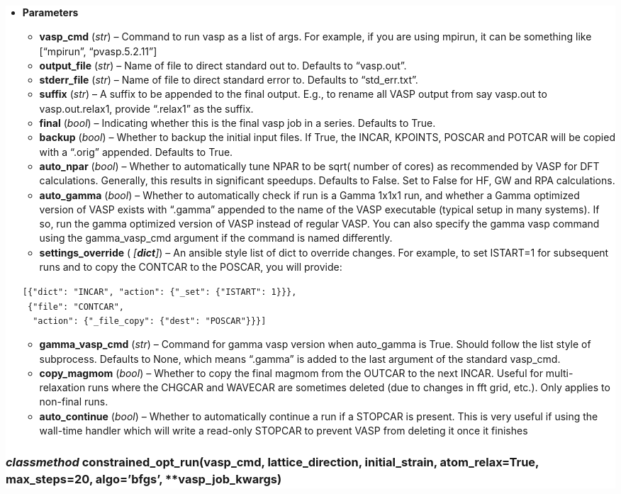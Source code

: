 * **Parameters**
  * **vasp_cmd** (*str*) – Command to run vasp as a list of args. For example,
    if you are using mpirun, it can be something like
    [“mpirun”, “pvasp.5.2.11”]
  * **output_file** (*str*) – Name of file to direct standard out to.
    Defaults to “vasp.out”.
  * **stderr_file** (*str*) – Name of file to direct standard error to.
    Defaults to “std_err.txt”.
  * **suffix** (*str*) – A suffix to be appended to the final output. E.g.,
    to rename all VASP output from say vasp.out to
    vasp.out.relax1, provide “.relax1” as the suffix.
  * **final** (*bool*) – Indicating whether this is the final vasp job in a
    series. Defaults to True.
  * **backup** (*bool*) – Whether to backup the initial input files. If True,
    the INCAR, KPOINTS, POSCAR and POTCAR will be copied with a
    “.orig” appended. Defaults to True.
  * **auto_npar** (*bool*) – Whether to automatically tune NPAR to be sqrt(
    number of cores) as recommended by VASP for DFT calculations.
    Generally, this results in significant speedups. Defaults to
    False. Set to False for HF, GW and RPA calculations.
  * **auto_gamma** (*bool*) – Whether to automatically check if run is a
    Gamma 1x1x1 run, and whether a Gamma optimized version of
    VASP exists with “.gamma” appended to the name of the VASP
    executable (typical setup in many systems). If so, run the
    gamma optimized version of VASP instead of regular VASP. You
    can also specify the gamma vasp command using the
    gamma_vasp_cmd argument if the command is named differently.
  * **settings_override** ( *[**dict**]*) – An ansible style list of dict to
    override changes. For example, to set ISTART=1 for subsequent
    runs and to copy the CONTCAR to the POSCAR, you will provide:

  ```default
  [{"dict": "INCAR", "action": {"_set": {"ISTART": 1}}},
   {"file": "CONTCAR",
    "action": {"_file_copy": {"dest": "POSCAR"}}}]
  ```

  * **gamma_vasp_cmd** (*str*) – Command for gamma vasp version when
    auto_gamma is True. Should follow the list style of
    subprocess. Defaults to None, which means “.gamma” is added
    to the last argument of the standard vasp_cmd.
  * **copy_magmom** (*bool*) – Whether to copy the final magmom from the
    OUTCAR to the next INCAR. Useful for multi-relaxation runs
    where the CHGCAR and WAVECAR are sometimes deleted (due to
    changes in fft grid, etc.). Only applies to non-final runs.
  * **auto_continue** (*bool*) – Whether to automatically continue a run
    if a STOPCAR is present. This is very useful if using the
    wall-time handler which will write a read-only STOPCAR to
    prevent VASP from deleting it once it finishes

### *classmethod* constrained_opt_run(vasp_cmd, lattice_direction, initial_strain, atom_relax=True, max_steps=20, algo=’bfgs’, \*\*vasp_job_kwargs)
